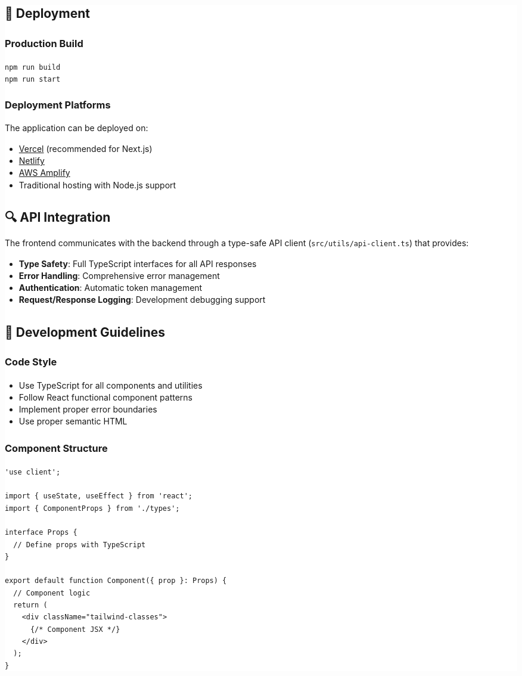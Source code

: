 ## 🚀 Deployment

### Production Build

```bash
npm run build
npm run start
```

### Deployment Platforms

The application can be deployed on:
- [Vercel](https://vercel.com/) (recommended for Next.js)
- [Netlify](https://netlify.com/)
- [AWS Amplify](https://aws.amazon.com/amplify/)
- Traditional hosting with Node.js support

## 🔍 API Integration

The frontend communicates with the backend through a type-safe API client (`src/utils/api-client.ts`) that provides:

- **Type Safety**: Full TypeScript interfaces for all API responses
- **Error Handling**: Comprehensive error management
- **Authentication**: Automatic token management
- **Request/Response Logging**: Development debugging support

## 🧪 Development Guidelines

### Code Style

- Use TypeScript for all components and utilities
- Follow React functional component patterns
- Implement proper error boundaries
- Use proper semantic HTML

### Component Structure

```tsx
'use client';

import { useState, useEffect } from 'react';
import { ComponentProps } from './types';

interface Props {
  // Define props with TypeScript
}

export default function Component({ prop }: Props) {
  // Component logic
  return (
    <div className="tailwind-classes">
      {/* Component JSX */}
    </div>
  );
}
```

